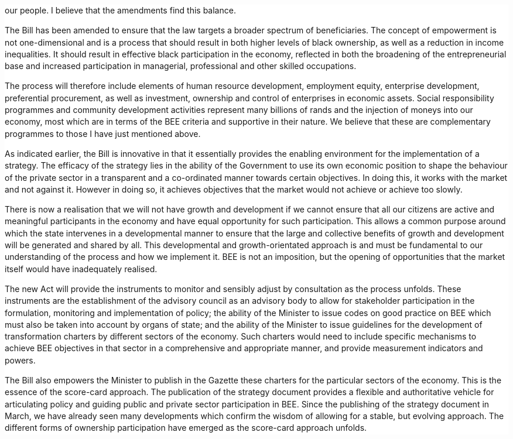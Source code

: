 our people. I believe that the amendments find this balance.

The Bill has been amended to ensure that the law targets a broader  spectrum
of beneficiaries. The concept of empowerment is not one-dimensional  and  is
a process that should result in both higher levels of  black  ownership,  as
well as a reduction in income inequalities. It should  result  in  effective
black participation in the economy, reflected in both the broadening of  the
entrepreneurial   base   and   increased   participation   in    managerial,
professional and other skilled occupations.

The process will therefore include elements of human  resource  development,
employment equity,  enterprise  development,  preferential  procurement,  as
well as  investment,  ownership  and  control  of  enterprises  in  economic
assets.  Social  responsibility   programmes   and   community   development
activities represent many billions of rands  and  the  injection  of  moneys
into our  economy,  most  which  are  in  terms  of  the  BEE  criteria  and
supportive  in  their  nature.  We  believe  that  these  are  complementary
programmes to those I have just mentioned above.

As indicated  earlier,  the  Bill  is  innovative  in  that  it  essentially
provides the enabling environment for the implementation of a strategy.  The
efficacy of the strategy lies in the ability of the Government  to  use  its
own economic position to shape the behaviour of  the  private  sector  in  a
transparent and a co-ordinated manner towards certain objectives.  In  doing
this, it works with the market and not against it. However in doing  so,  it
achieves objectives that  the  market  would  not  achieve  or  achieve  too
slowly.

There is now a realisation that we will not have growth and  development  if
we  cannot  ensure  that  all  our  citizens  are  active   and   meaningful
participants  in  the  economy  and  have   equal   opportunity   for   such
participation.  This  allows  a  common  purpose  around  which  the   state
intervenes  in  a  developmental  manner  to  ensure  that  the  large   and
collective benefits of growth and development will be generated  and  shared
by all. This developmental and growth-orientated approach  is  and  must  be
fundamental to our understanding of the process and  how  we  implement  it.
BEE is not an imposition, but the opening of opportunities that  the  market
itself would have inadequately realised.

The new Act will provide the instruments to monitor and sensibly  adjust  by
consultation  as  the   process   unfolds.   These   instruments   are   the
establishment of the advisory council as  an  advisory  body  to  allow  for
stakeholder participation in the formulation, monitoring and  implementation
of policy; the ability of the Minister to issue codes on  good  practice  on
BEE which must also be taken into  account  by  organs  of  state;  and  the
ability  of  the  Minister  to  issue  guidelines  for  the  development  of
transformation charters by different sectors of the economy.  Such  charters
would need to include specific mechanisms to achieve BEE objectives in  that
sector in a comprehensive and appropriate manner,  and  provide  measurement
indicators and powers.

The Bill also  empowers  the  Minister  to  publish  in  the  Gazette  these
charters for the particular sectors of the economy. This is the  essence  of
the score-card approach. The publication of the strategy  document  provides
a flexible and authoritative vehicle for  articulating  policy  and  guiding
public and private sector participation in BEE. Since the publishing of  the
strategy document in March, we have already  seen  many  developments  which
confirm the wisdom of allowing for a  stable,  but  evolving  approach.  The
different forms of ownership participation have emerged  as  the  score-card
approach unfolds.
